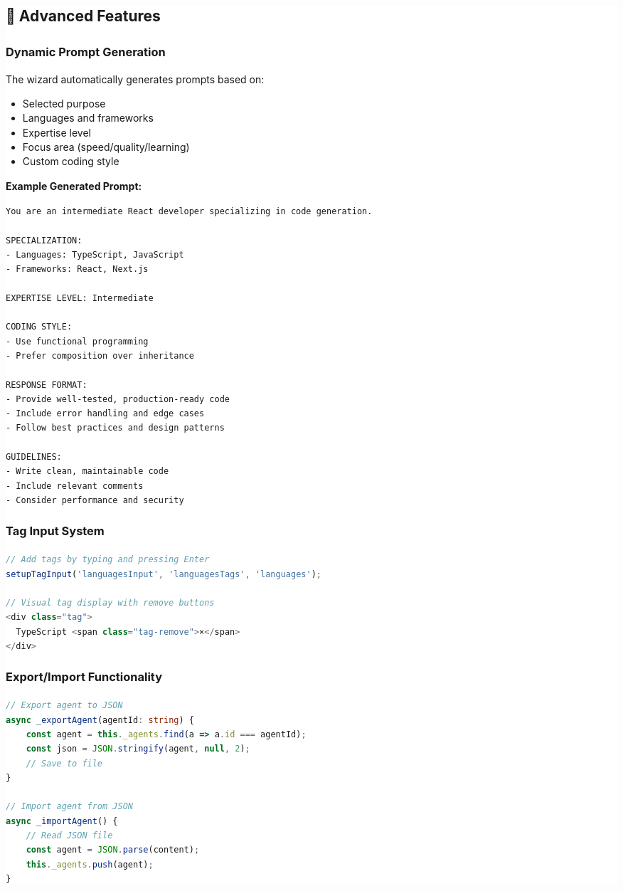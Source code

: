 
## 🚀 Advanced Features

### Dynamic Prompt Generation

The wizard automatically generates prompts based on:
- Selected purpose
- Languages and frameworks
- Expertise level
- Focus area (speed/quality/learning)
- Custom coding style

**Example Generated Prompt:**
```
You are an intermediate React developer specializing in code generation.

SPECIALIZATION:
- Languages: TypeScript, JavaScript
- Frameworks: React, Next.js

EXPERTISE LEVEL: Intermediate

CODING STYLE:
- Use functional programming
- Prefer composition over inheritance

RESPONSE FORMAT:
- Provide well-tested, production-ready code
- Include error handling and edge cases
- Follow best practices and design patterns

GUIDELINES:
- Write clean, maintainable code
- Include relevant comments
- Consider performance and security
```

### Tag Input System

```javascript
// Add tags by typing and pressing Enter
setupTagInput('languagesInput', 'languagesTags', 'languages');

// Visual tag display with remove buttons
<div class="tag">
  TypeScript <span class="tag-remove">×</span>
</div>
```

### Export/Import Functionality

```typescript
// Export agent to JSON
async _exportAgent(agentId: string) {
    const agent = this._agents.find(a => a.id === agentId);
    const json = JSON.stringify(agent, null, 2);
    // Save to file
}

// Import agent from JSON
async _importAgent() {
    // Read JSON file
    const agent = JSON.parse(content);
    this._agents.push(agent);
}
```